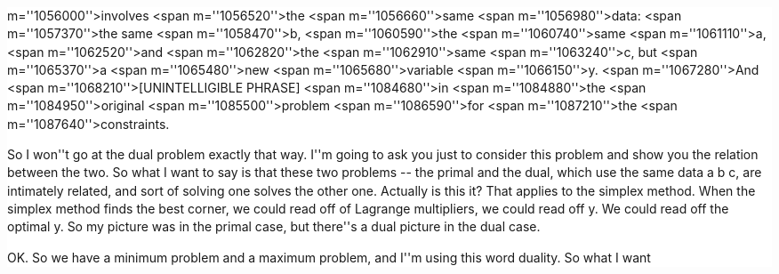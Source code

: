   m=''1056000''>involves</span> <span m=''1056520''>the</span> <span m=''1056660''>same</span>
  <span m=''1056980''>data:</span> <span m=''1057370''>the same</span> <span m=''1058470''>b,</span>
  <span m=''1060590''>the</span> <span m=''1060740''>same</span> <span m=''1061110''>a,</span>
  <span m=''1062520''>and</span> <span m=''1062820''>the</span> <span m=''1062910''>same</span>
  <span m=''1063240''>c, but</span> <span m=''1065370''>a</span> <span m=''1065480''>new</span>
  <span m=''1065680''>variable</span> <span m=''1066150''>y.</span> <span m=''1067280''>And</span>
  <span m=''1068210''>[UNINTELLIGIBLE PHRASE]</span> <span m=''1084680''>in</span>
  <span m=''1084880''>the</span> <span m=''1084950''>original</span> <span m=''1085500''>problem</span>
  <span m=''1086590''>for</span> <span m=''1087210''>the</span> <span m=''1087640''>constraints.</span>
  </p><p><span m=''1092950''>So</span> <span m=''1093180''>I</span> <span m=''1093350''>won''t</span>
  <span m=''1094660''>go</span> <span m=''1096020''>at</span> <span m=''1096520''>the</span>
  <span m=''1096630''>dual</span> <span m=''1096930''>problem</span> <span m=''1097340''>exactly</span>
  <span m=''1097870''>that</span> <span m=''1098120''>way.</span> <span m=''1099190''>I''m</span>
  <span m=''1099430''>going to</span> <span m=''1103780''>ask</span> <span m=''1104390''>you</span>
  <span m=''1104520''>just</span> <span m=''1105850''>to</span> <span m=''1106080''>consider</span>
  <span m=''1106710''>this</span> <span m=''1106920''>problem</span> <span m=''1110320''>and</span>
  <span m=''1110670''>show</span> <span m=''1111010''>you</span> <span m=''1111260''>the</span>
  <span m=''1111370''>relation</span> <span m=''1111800''>between</span> <span m=''1112150''>the</span>
  <span m=''1112260''>two.</span> <span m=''1112940''>So</span> <span m=''1113550''>what</span>
  <span m=''1113760''>I</span> <span m=''1113820''>want to</span> <span m=''1114080''>say</span>
  <span m=''1114410''>is</span> <span m=''1114790''>that</span> <span m=''1114960''>these</span>
  <span m=''1115260''>two</span> <span m=''1115440''>problems --</span> <span m=''1116050''>the</span>
  <span m=''1116180''>primal</span> <span m=''1117970''>and</span> <span m=''1118310''>the</span>
  <span m=''1118400''>dual,</span> <span m=''1118860''>which</span> <span m=''1119150''>use</span>
  <span m=''1119530''>the</span> <span m=''1119670''>same</span> <span m=''1120410''>data</span>
  <span m=''1121730''>a</span> <span m=''1122070''>b</span> <span m=''1122360''>c,</span>
  <span m=''1123910''>are</span> <span m=''1124700''>intimately</span> <span m=''1125370''>related,</span>
  <span m=''1126450''>and</span> <span m=''1127510''>sort</span> <span m=''1127740''>of</span>
  <span m=''1127850''>solving</span> <span m=''1128410''>one</span> <span m=''1128750''>solves</span>
  <span m=''1129100''>the</span> <span m=''1129210''>other</span> <span m=''1129450''>one.</span>
  <span m=''1129850''>Actually</span> <span m=''1130680''>is</span> <span m=''1130860''>this</span>
  <span m=''1131030''>it?</span> <span m=''1131510''>That</span> <span m=''1131710''>applies</span>
  <span m=''1132120''>to</span> <span m=''1132220''>the</span> <span m=''1132360''>simplex</span>
  <span m=''1132850''>method.</span> <span m=''1133200''>When</span> <span m=''1133540''>the</span>
  <span m=''1133670''>simplex</span> <span m=''1133970''>method</span> <span m=''1134330''>finds</span>
  <span m=''1134690''>the</span> <span m=''1134780''>best</span> <span m=''1135090''>corner,</span>
  <span m=''1137270''>we</span> <span m=''1137650''>could</span> <span m=''1137860''>read</span>
  <span m=''1138180''>off</span> <span m=''1138520''>of</span> <span m=''1138680''>Lagrange</span>
  <span m=''1139090''>multipliers,</span> <span m=''1139700''>we</span> <span m=''1139830''>could</span>
  <span m=''1140010''>read</span> <span m=''1140240''>off</span> <span m=''1140510''>y.</span>
  <span m=''1141360''>We</span> <span m=''1141490''>could</span> <span m=''1141640''>read</span>
  <span m=''1141880''>off</span> <span m=''1142130''>the</span> <span m=''1142240''>optimal</span>
  <span m=''1142740''>y.</span> <span m=''1144790''>So</span> <span m=''1145110''>my</span>
  <span m=''1145290''>picture</span> <span m=''1145750''>was</span> <span m=''1145970''>in</span>
  <span m=''1146130''>the</span> <span m=''1146240''>primal</span> <span m=''1146650''>case,</span>
  <span m=''1147630''>but</span> <span m=''1148770''>there''s</span> <span m=''1149090''>a</span>
  <span m=''1149490''>dual</span> <span m=''1149840''>picture</span> <span m=''1150390''>in</span>
  <span m=''1150580''>the</span> <span m=''1150670''>dual</span> <span m=''1151490''>case.</span>
  </p><p><span m=''1151870''>OK.</span> <span m=''1152680''>So</span> <span m=''1154720''>we</span>
  <span m=''1154810''>have</span> <span m=''1154910''>a</span> <span m=''1155000''>minimum</span>
  <span m=''1155380''>problem</span> <span m=''1155800''>and</span> <span m=''1155880''>a</span>
  <span m=''1155930''>maximum</span> <span m=''1156470''>problem,</span> <span m=''1158010''>and</span>
  <span m=''1158260''>I''m</span> <span m=''1158380''>using</span> <span m=''1158800''>this</span>
  <span m=''1159000''>word</span> <span m=''1159540''>duality.</span> <span m=''1161770''>So</span>
  <span m=''1161900''>what</span> <span m=''1162090''>I</span> <span m=''1162180''>want